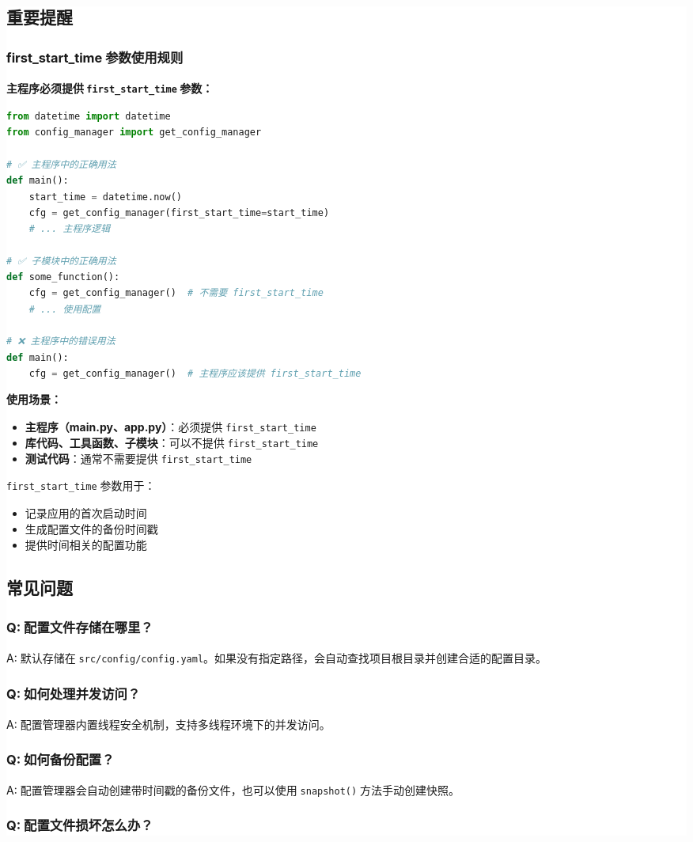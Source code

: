## 重要提醒

### first_start_time 参数使用规则

**主程序必须提供 `first_start_time` 参数：**

```python
from datetime import datetime
from config_manager import get_config_manager

# ✅ 主程序中的正确用法
def main():
    start_time = datetime.now()
    cfg = get_config_manager(first_start_time=start_time)
    # ... 主程序逻辑

# ✅ 子模块中的正确用法
def some_function():
    cfg = get_config_manager()  # 不需要 first_start_time
    # ... 使用配置

# ❌ 主程序中的错误用法
def main():
    cfg = get_config_manager()  # 主程序应该提供 first_start_time
```

**使用场景：**

- **主程序（main.py、app.py）**：必须提供 `first_start_time`
- **库代码、工具函数、子模块**：可以不提供 `first_start_time`
- **测试代码**：通常不需要提供 `first_start_time`

`first_start_time` 参数用于：

- 记录应用的首次启动时间
- 生成配置文件的备份时间戳
- 提供时间相关的配置功能

## 常见问题

### Q: 配置文件存储在哪里？

A: 默认存储在 `src/config/config.yaml`。如果没有指定路径，会自动查找项目根目录并创建合适的配置目录。

### Q: 如何处理并发访问？

A: 配置管理器内置线程安全机制，支持多线程环境下的并发访问。

### Q: 如何备份配置？

A: 配置管理器会自动创建带时间戳的备份文件，也可以使用 `snapshot()` 方法手动创建快照。

### Q: 配置文件损坏怎么办？
